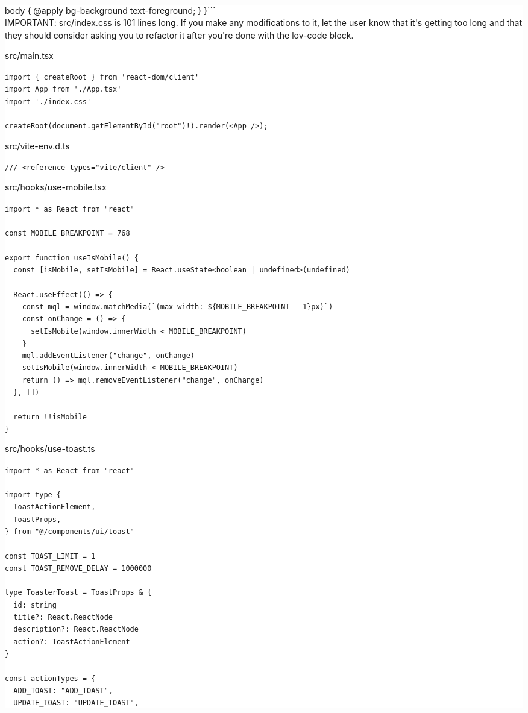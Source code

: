   body {
    @apply bg-background text-foreground;
  }
}```	
IMPORTANT: src/index.css is 101 lines long. If you make any modifications to it, let the user know that it's getting too long and that they should consider asking you to refactor it after you're done with the lov-code block.

src/main.tsx
```
import { createRoot } from 'react-dom/client'
import App from './App.tsx'
import './index.css'

createRoot(document.getElementById("root")!).render(<App />);
```

src/vite-env.d.ts
```
/// <reference types="vite/client" />
```

src/hooks/use-mobile.tsx
```
import * as React from "react"

const MOBILE_BREAKPOINT = 768

export function useIsMobile() {
  const [isMobile, setIsMobile] = React.useState<boolean | undefined>(undefined)

  React.useEffect(() => {
    const mql = window.matchMedia(`(max-width: ${MOBILE_BREAKPOINT - 1}px)`)
    const onChange = () => {
      setIsMobile(window.innerWidth < MOBILE_BREAKPOINT)
    }
    mql.addEventListener("change", onChange)
    setIsMobile(window.innerWidth < MOBILE_BREAKPOINT)
    return () => mql.removeEventListener("change", onChange)
  }, [])

  return !!isMobile
}
```

src/hooks/use-toast.ts
```
import * as React from "react"

import type {
  ToastActionElement,
  ToastProps,
} from "@/components/ui/toast"

const TOAST_LIMIT = 1
const TOAST_REMOVE_DELAY = 1000000

type ToasterToast = ToastProps & {
  id: string
  title?: React.ReactNode
  description?: React.ReactNode
  action?: ToastActionElement
}

const actionTypes = {
  ADD_TOAST: "ADD_TOAST",
  UPDATE_TOAST: "UPDATE_TOAST",
```